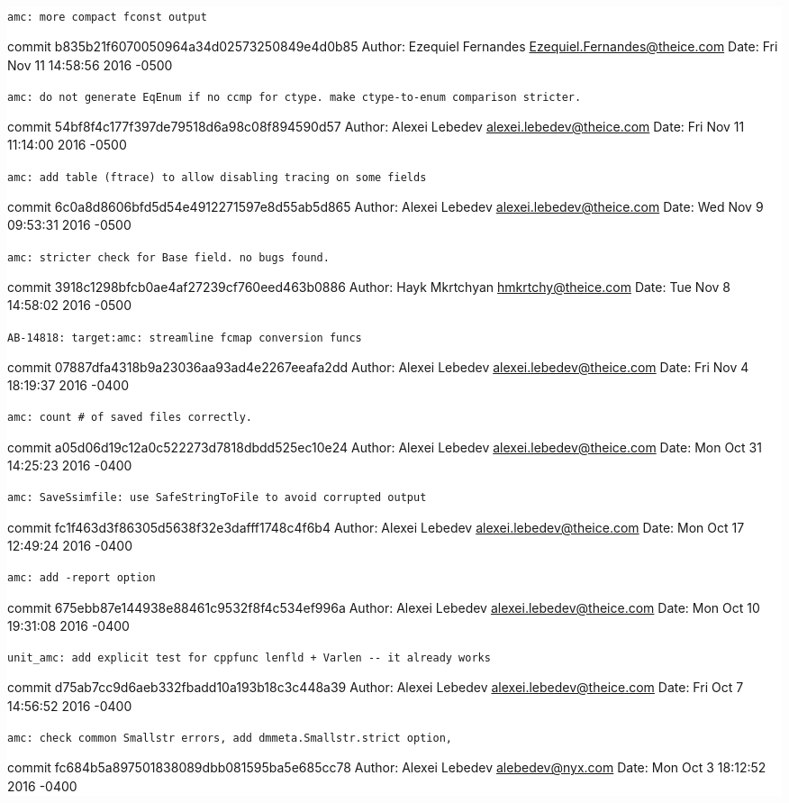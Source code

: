     amc: more compact fconst output

commit b835b21f6070050964a34d02573250849e4d0b85
Author: Ezequiel Fernandes <Ezequiel.Fernandes@theice.com>
Date:   Fri Nov 11 14:58:56 2016 -0500

    amc: do not generate EqEnum if no ccmp for ctype. make ctype-to-enum comparison stricter.

commit 54bf8f4c177f397de79518d6a98c08f894590d57
Author: Alexei Lebedev <alexei.lebedev@theice.com>
Date:   Fri Nov 11 11:14:00 2016 -0500

    amc: add table (ftrace) to allow disabling tracing on some fields

commit 6c0a8d8606bfd5d54e4912271597e8d55ab5d865
Author: Alexei Lebedev <alexei.lebedev@theice.com>
Date:   Wed Nov 9 09:53:31 2016 -0500

    amc: stricter check for Base field. no bugs found.

commit 3918c1298bfcb0ae4af27239cf760eed463b0886
Author: Hayk Mkrtchyan <hmkrtchy@theice.com>
Date:   Tue Nov 8 14:58:02 2016 -0500

    AB-14818: target:amc: streamline fcmap conversion funcs

commit 07887dfa4318b9a23036aa93ad4e2267eeafa2dd
Author: Alexei Lebedev <alexei.lebedev@theice.com>
Date:   Fri Nov 4 18:19:37 2016 -0400

    amc: count # of saved files correctly.

commit a05d06d19c12a0c522273d7818dbdd525ec10e24
Author: Alexei Lebedev <alexei.lebedev@theice.com>
Date:   Mon Oct 31 14:25:23 2016 -0400

    amc: SaveSsimfile: use SafeStringToFile to avoid corrupted output

commit fc1f463d3f86305d5638f32e3dafff1748c4f6b4
Author: Alexei Lebedev <alexei.lebedev@theice.com>
Date:   Mon Oct 17 12:49:24 2016 -0400

    amc: add -report option

commit 675ebb87e144938e88461c9532f8f4c534ef996a
Author: Alexei Lebedev <alexei.lebedev@theice.com>
Date:   Mon Oct 10 19:31:08 2016 -0400

    unit_amc: add explicit test for cppfunc lenfld + Varlen -- it already works

commit d75ab7cc9d6aeb332fbadd10a193b18c3c448a39
Author: Alexei Lebedev <alexei.lebedev@theice.com>
Date:   Fri Oct 7 14:56:52 2016 -0400

    amc: check common Smallstr errors, add dmmeta.Smallstr.strict option,

commit fc684b5a897501838089dbb081595ba5e685cc78
Author: Alexei Lebedev <alebedev@nyx.com>
Date:   Mon Oct 3 18:12:52 2016 -0400
